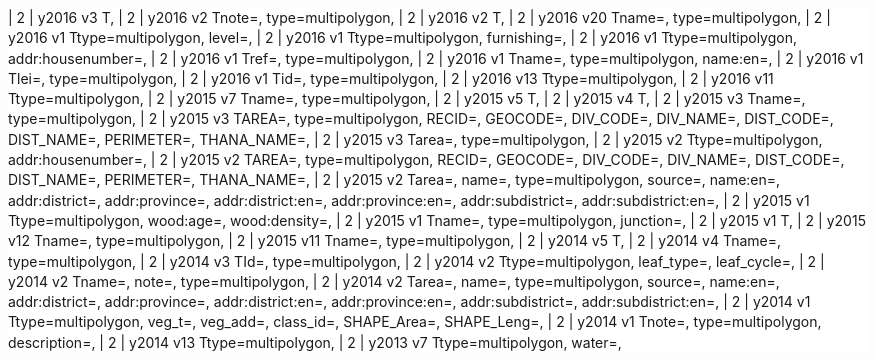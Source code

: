 |      2  |  y2016 v3 T, 
|      2  |  y2016 v2 Tnote=, type=multipolygon, 
|      2  |  y2016 v2 T, 
|      2  |  y2016 v20 Tname=, type=multipolygon, 
|      2  |  y2016 v1 Ttype=multipolygon, level=, 
|      2  |  y2016 v1 Ttype=multipolygon, furnishing=, 
|      2  |  y2016 v1 Ttype=multipolygon, addr:housenumber=, 
|      2  |  y2016 v1 Tref=, type=multipolygon, 
|      2  |  y2016 v1 Tname=, type=multipolygon, name:en=, 
|      2  |  y2016 v1 Tlei=, type=multipolygon, 
|      2  |  y2016 v1 Tid=, type=multipolygon, 
|      2  |  y2016 v13 Ttype=multipolygon, 
|      2  |  y2016 v11 Ttype=multipolygon, 
|      2  |  y2015 v7 Tname=, type=multipolygon, 
|      2  |  y2015 v5 T, 
|      2  |  y2015 v4 T, 
|      2  |  y2015 v3 Tname=, type=multipolygon, 
|      2  |  y2015 v3 TAREA=, type=multipolygon, RECID=, GEOCODE=, DIV_CODE=, DIV_NAME=, DIST_CODE=, DIST_NAME=, PERIMETER=, THANA_NAME=, 
|      2  |  y2015 v3 Tarea=, type=multipolygon, 
|      2  |  y2015 v2 Ttype=multipolygon, addr:housenumber=, 
|      2  |  y2015 v2 TAREA=, type=multipolygon, RECID=, GEOCODE=, DIV_CODE=, DIV_NAME=, DIST_CODE=, DIST_NAME=, PERIMETER=, THANA_NAME=, 
|      2  |  y2015 v2 Tarea=, name=, type=multipolygon, source=, name:en=, addr:district=, addr:province=, addr:district:en=, addr:province:en=, addr:subdistrict=, addr:subdistrict:en=, 
|      2  |  y2015 v1 Ttype=multipolygon, wood:age=, wood:density=, 
|      2  |  y2015 v1 Tname=, type=multipolygon, junction=, 
|      2  |  y2015 v1 T, 
|      2  |  y2015 v12 Tname=, type=multipolygon, 
|      2  |  y2015 v11 Tname=, type=multipolygon, 
|      2  |  y2014 v5 T, 
|      2  |  y2014 v4 Tname=, type=multipolygon, 
|      2  |  y2014 v3 TId=, type=multipolygon, 
|      2  |  y2014 v2 Ttype=multipolygon, leaf_type=, leaf_cycle=, 
|      2  |  y2014 v2 Tname=, note=, type=multipolygon, 
|      2  |  y2014 v2 Tarea=, name=, type=multipolygon, source=, name:en=, addr:district=, addr:province=, addr:district:en=, addr:province:en=, addr:subdistrict=, addr:subdistrict:en=, 
|      2  |  y2014 v1 Ttype=multipolygon, veg_t=, veg_add=, class_id=, SHAPE_Area=, SHAPE_Leng=, 
|      2  |  y2014 v1 Tnote=, type=multipolygon, description=, 
|      2  |  y2014 v13 Ttype=multipolygon, 
|      2  |  y2013 v7 Ttype=multipolygon, water=, 